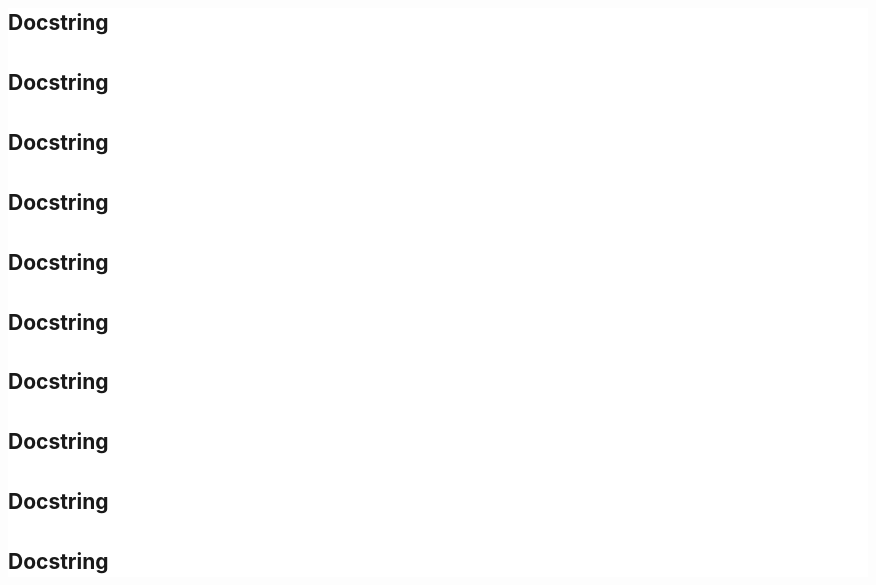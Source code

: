 ```

```

## Docstring

```

```

## Docstring

```

```

## Docstring

```

```

## Docstring

```

```

## Docstring

```

```

## Docstring

```

```

## Docstring

```

```

## Docstring

```

```

## Docstring

```

```

## Docstring

```

```

